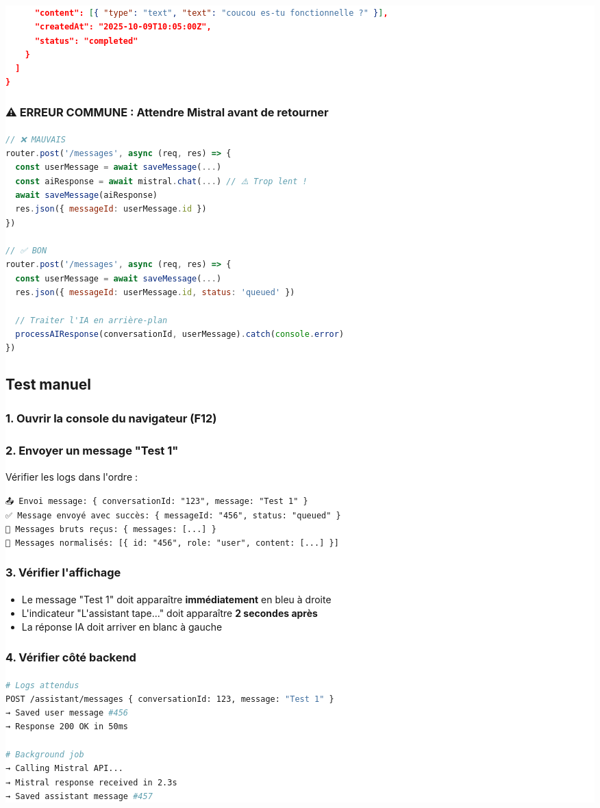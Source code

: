 ```json
      "content": [{ "type": "text", "text": "coucou es-tu fonctionnelle ?" }],
      "createdAt": "2025-10-09T10:05:00Z",
      "status": "completed"
    }
  ]
}
```

### ⚠️ ERREUR COMMUNE : Attendre Mistral avant de retourner
```javascript
// ❌ MAUVAIS
router.post('/messages', async (req, res) => {
  const userMessage = await saveMessage(...)
  const aiResponse = await mistral.chat(...) // ⚠️ Trop lent !
  await saveMessage(aiResponse)
  res.json({ messageId: userMessage.id })
})

// ✅ BON
router.post('/messages', async (req, res) => {
  const userMessage = await saveMessage(...)
  res.json({ messageId: userMessage.id, status: 'queued' })
  
  // Traiter l'IA en arrière-plan
  processAIResponse(conversationId, userMessage).catch(console.error)
})
```

## Test manuel

### 1. Ouvrir la console du navigateur (F12)

### 2. Envoyer un message "Test 1"
Vérifier les logs dans l'ordre :
```
📤 Envoi message: { conversationId: "123", message: "Test 1" }
✅ Message envoyé avec succès: { messageId: "456", status: "queued" }
📩 Messages bruts reçus: { messages: [...] }
📨 Messages normalisés: [{ id: "456", role: "user", content: [...] }]
```

### 3. Vérifier l'affichage
- Le message "Test 1" doit apparaître **immédiatement** en bleu à droite
- L'indicateur "L'assistant tape..." doit apparaître **2 secondes après**
- La réponse IA doit arriver en blanc à gauche

### 4. Vérifier côté backend
```bash
# Logs attendus
POST /assistant/messages { conversationId: 123, message: "Test 1" }
→ Saved user message #456
→ Response 200 OK in 50ms

# Background job
→ Calling Mistral API...
→ Mistral response received in 2.3s
→ Saved assistant message #457
```
